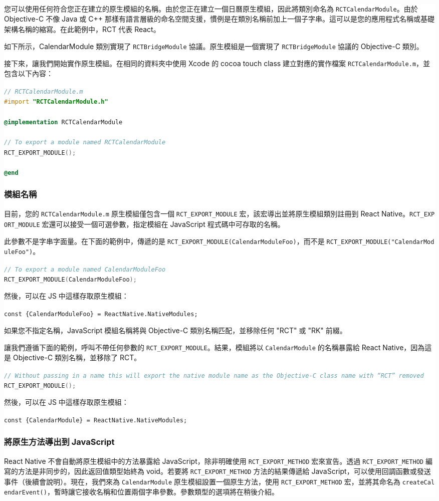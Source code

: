您可以使用任何符合您正在建立的原生模組的名稱。由於您正在建立一個日曆原生模組，因此將類別命名為 `RCTCalendarModule`。由於 Objective-C 不像 Java 或 C++ 那樣有語言層級的命名空間支援，慣例是在類別名稱前加上一個子字串。這可以是您的應用程式名稱或基礎架構名稱的縮寫。在此範例中，RCT 代表 React。

如下所示，CalendarModule 類別實現了 `RCTBridgeModule` 協議。原生模組是一個實現了 `RCTBridgeModule` 協議的 Objective-C 類別。

接下來，讓我們開始實作原生模組。在相同的資料夾中使用 Xcode 的 cocoa touch class 建立對應的實作檔案 `RCTCalendarModule.m`，並包含以下內容：

```objectivec
// RCTCalendarModule.m
#import "RCTCalendarModule.h"

@implementation RCTCalendarModule

// To export a module named RCTCalendarModule
RCT_EXPORT_MODULE();

@end

```

### 模組名稱

目前，您的 `RCTCalendarModule.m` 原生模組僅包含一個 `RCT_EXPORT_MODULE` 宏，該宏導出並將原生模組類別註冊到 React Native。`RCT_EXPORT_MODULE` 宏還可以接受一個可選參數，指定模組在 JavaScript 程式碼中可存取的名稱。

此參數不是字串字面量。在下面的範例中，傳遞的是 `RCT_EXPORT_MODULE(CalendarModuleFoo)`，而不是 `RCT_EXPORT_MODULE("CalendarModuleFoo")`。

```objectivec
// To export a module named CalendarModuleFoo
RCT_EXPORT_MODULE(CalendarModuleFoo);
```

然後，可以在 JS 中這樣存取原生模組：

```tsx
const {CalendarModuleFoo} = ReactNative.NativeModules;
```

如果您不指定名稱，JavaScript 模組名稱將與 Objective-C 類別名稱匹配，並移除任何 "RCT" 或 "RK" 前綴。

讓我們遵循下面的範例，呼叫不帶任何參數的 `RCT_EXPORT_MODULE`。結果，模組將以 `CalendarModule` 的名稱暴露給 React Native，因為這是 Objective-C 類別名稱，並移除了 RCT。

```objectivec
// Without passing in a name this will export the native module name as the Objective-C class name with “RCT” removed
RCT_EXPORT_MODULE();
```

然後，可以在 JS 中這樣存取原生模組：

```tsx
const {CalendarModule} = ReactNative.NativeModules;
```

### 將原生方法導出到 JavaScript

React Native 不會自動將原生模組中的方法暴露給 JavaScript，除非明確使用 `RCT_EXPORT_METHOD` 宏來宣告。透過 `RCT_EXPORT_METHOD` 編寫的方法是非同步的，因此返回值類型始終為 void。若要將 `RCT_EXPORT_METHOD` 方法的結果傳遞給 JavaScript，可以使用回調函數或發送事件（後續會說明）。現在，我們來為 `CalendarModule` 原生模組設置一個原生方法，使用 `RCT_EXPORT_METHOD` 宏，並將其命名為 `createCalendarEvent()`，暫時讓它接收名稱和位置兩個字串參數。參數類型的選項將在稍後介紹。
